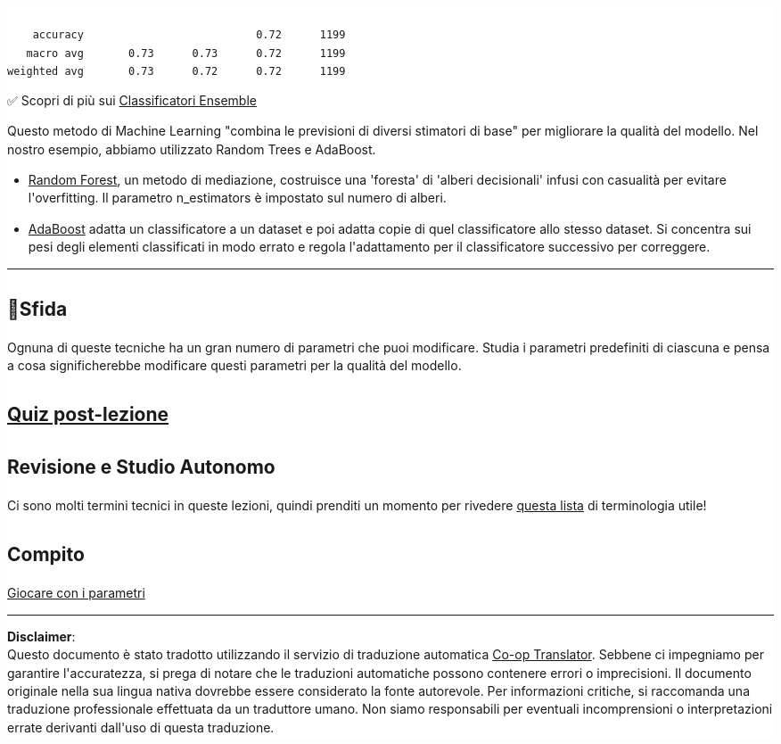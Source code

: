```output

    accuracy                           0.72      1199
   macro avg       0.73      0.73      0.72      1199
weighted avg       0.73      0.72      0.72      1199
```

✅ Scopri di più sui [Classificatori Ensemble](https://scikit-learn.org/stable/modules/ensemble.html)

Questo metodo di Machine Learning "combina le previsioni di diversi stimatori di base" per migliorare la qualità del modello. Nel nostro esempio, abbiamo utilizzato Random Trees e AdaBoost.

- [Random Forest](https://scikit-learn.org/stable/modules/ensemble.html#forest), un metodo di mediazione, costruisce una 'foresta' di 'alberi decisionali' infusi con casualità per evitare l'overfitting. Il parametro n_estimators è impostato sul numero di alberi.

- [AdaBoost](https://scikit-learn.org/stable/modules/generated/sklearn.ensemble.AdaBoostClassifier.html) adatta un classificatore a un dataset e poi adatta copie di quel classificatore allo stesso dataset. Si concentra sui pesi degli elementi classificati in modo errato e regola l'adattamento per il classificatore successivo per correggere.

---

## 🚀Sfida

Ognuna di queste tecniche ha un gran numero di parametri che puoi modificare. Studia i parametri predefiniti di ciascuna e pensa a cosa significherebbe modificare questi parametri per la qualità del modello.

## [Quiz post-lezione](https://gray-sand-07a10f403.1.azurestaticapps.net/quiz/24/)

## Revisione e Studio Autonomo

Ci sono molti termini tecnici in queste lezioni, quindi prenditi un momento per rivedere [questa lista](https://docs.microsoft.com/dotnet/machine-learning/resources/glossary?WT.mc_id=academic-77952-leestott) di terminologia utile!

## Compito

[Giocare con i parametri](assignment.md)

---

**Disclaimer**:  
Questo documento è stato tradotto utilizzando il servizio di traduzione automatica [Co-op Translator](https://github.com/Azure/co-op-translator). Sebbene ci impegniamo per garantire l'accuratezza, si prega di notare che le traduzioni automatiche possono contenere errori o imprecisioni. Il documento originale nella sua lingua nativa dovrebbe essere considerato la fonte autorevole. Per informazioni critiche, si raccomanda una traduzione professionale effettuata da un traduttore umano. Non siamo responsabili per eventuali incomprensioni o interpretazioni errate derivanti dall'uso di questa traduzione.